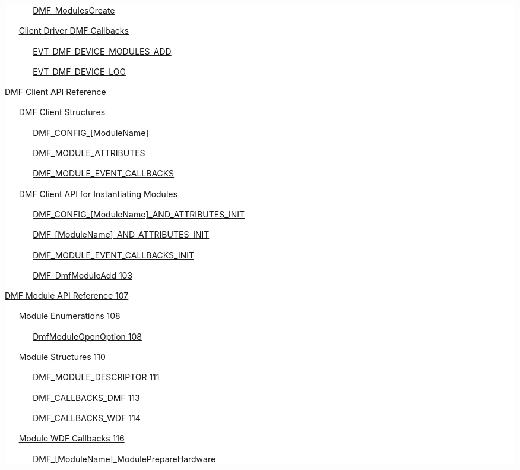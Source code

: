 &nbsp;&nbsp;&nbsp;&nbsp;&nbsp;&nbsp;&nbsp;&nbsp;&nbsp;&nbsp;&nbsp;&nbsp;[DMF_ModulesCreate](#dmf_modulescreate)

&nbsp;&nbsp;&nbsp;&nbsp;&nbsp;&nbsp;[Client Driver DMF Callbacks](#client-driver-dmf-callbacks)

&nbsp;&nbsp;&nbsp;&nbsp;&nbsp;&nbsp;&nbsp;&nbsp;&nbsp;&nbsp;&nbsp;&nbsp;[EVT_DMF_DEVICE_MODULES_ADD](#evt_dmf_device_modules_add)

&nbsp;&nbsp;&nbsp;&nbsp;&nbsp;&nbsp;&nbsp;&nbsp;&nbsp;&nbsp;&nbsp;&nbsp;[EVT_DMF_DEVICE_LOG](#evt_dmf_device_log)

[DMF Client API Reference](#dmf-client-api-reference)

&nbsp;&nbsp;&nbsp;&nbsp;&nbsp;&nbsp;[DMF Client Structures](#dmf-client-structures)

&nbsp;&nbsp;&nbsp;&nbsp;&nbsp;&nbsp;&nbsp;&nbsp;&nbsp;&nbsp;&nbsp;&nbsp;[DMF_CONFIG_[ModuleName]](#dmf_config_modulename)

&nbsp;&nbsp;&nbsp;&nbsp;&nbsp;&nbsp;&nbsp;&nbsp;&nbsp;&nbsp;&nbsp;&nbsp;[DMF_MODULE_ATTRIBUTES](#dmf_module_attributes)

&nbsp;&nbsp;&nbsp;&nbsp;&nbsp;&nbsp;&nbsp;&nbsp;&nbsp;&nbsp;&nbsp;&nbsp;[DMF_MODULE_EVENT_CALLBACKS](#dmf_module_event_callbacks)

&nbsp;&nbsp;&nbsp;&nbsp;&nbsp;&nbsp;[DMF Client API for Instantiating Modules](#dmf-client-api-for-instantiating-modules)

&nbsp;&nbsp;&nbsp;&nbsp;&nbsp;&nbsp;&nbsp;&nbsp;&nbsp;&nbsp;&nbsp;&nbsp;[DMF_CONFIG_[ModuleName]_AND_ATTRIBUTES_INIT](#dmf_config_modulename_and_attributes_init)

&nbsp;&nbsp;&nbsp;&nbsp;&nbsp;&nbsp;&nbsp;&nbsp;&nbsp;&nbsp;&nbsp;&nbsp;[DMF_[ModuleName]_AND_ATTRIBUTES_INIT](#dmf_modulename_and_attributes_init)

&nbsp;&nbsp;&nbsp;&nbsp;&nbsp;&nbsp;&nbsp;&nbsp;&nbsp;&nbsp;&nbsp;&nbsp;[DMF_MODULE_EVENT_CALLBACKS_INIT](#dmf_module_event_callbacks_init)

&nbsp;&nbsp;&nbsp;&nbsp;&nbsp;&nbsp;&nbsp;&nbsp;&nbsp;&nbsp;&nbsp;&nbsp;[DMF_DmfModuleAdd 103](#dmf_dmfmoduleadd)

[DMF Module API Reference 107](#dmf-module-api-reference)

&nbsp;&nbsp;&nbsp;&nbsp;&nbsp;&nbsp;[Module Enumerations 108](#module-enumerations)

&nbsp;&nbsp;&nbsp;&nbsp;&nbsp;&nbsp;&nbsp;&nbsp;&nbsp;&nbsp;&nbsp;&nbsp;[DmfModuleOpenOption 108](#dmfmoduleopenoption)

&nbsp;&nbsp;&nbsp;&nbsp;&nbsp;&nbsp;[Module Structures 110](#module-structures)

&nbsp;&nbsp;&nbsp;&nbsp;&nbsp;&nbsp;&nbsp;&nbsp;&nbsp;&nbsp;&nbsp;&nbsp;[DMF_MODULE_DESCRIPTOR 111](#dmf_module_descriptor)

&nbsp;&nbsp;&nbsp;&nbsp;&nbsp;&nbsp;&nbsp;&nbsp;&nbsp;&nbsp;&nbsp;&nbsp;[DMF_CALLBACKS_DMF 113](#dmf_entrypoints_dmf)

&nbsp;&nbsp;&nbsp;&nbsp;&nbsp;&nbsp;&nbsp;&nbsp;&nbsp;&nbsp;&nbsp;&nbsp;[DMF_CALLBACKS_WDF 114](#dmf_entrypoints_wdf)

&nbsp;&nbsp;&nbsp;&nbsp;&nbsp;&nbsp;[Module WDF Callbacks 116](#module-wdf-callbacks)

&nbsp;&nbsp;&nbsp;&nbsp;&nbsp;&nbsp;&nbsp;&nbsp;&nbsp;&nbsp;&nbsp;&nbsp;[DMF_[ModuleName]_ModulePrepareHardware](#dmf_modulename_modulepreparehardware)
